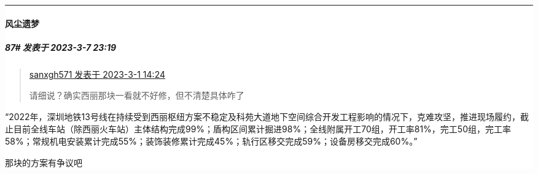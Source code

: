 *****

####  风尘遗梦  
##### 87#       发表于 2023-3-7 23:19

<blockquote><a href="httphttps://bbs.saraba1st.com/2b/forum.php?mod=redirect&amp;goto=findpost&amp;pid=59926666&amp;ptid=2121826" target="_blank">sanxgh571 发表于 2023-3-1 14:24</a>

请细说？确实西丽那块一看就不好修，但不清楚具体咋了</blockquote>
“2022年，深圳地铁13号线在持续受到西丽枢纽方案不稳定及科苑大道地下空间综合开发工程影响的情况下，克难攻坚，推进现场履约，截止目前全线车站（除西丽火车站）主体结构完成99%；盾构区间累计掘进98%；全线附属开工70组，开工率81%，完工50组，完工率58%；常规机电安装累计完成55%；装饰装修累计完成45%；轨行区移交完成59%；设备房移交完成60%。”

那块的方案有争议吧

